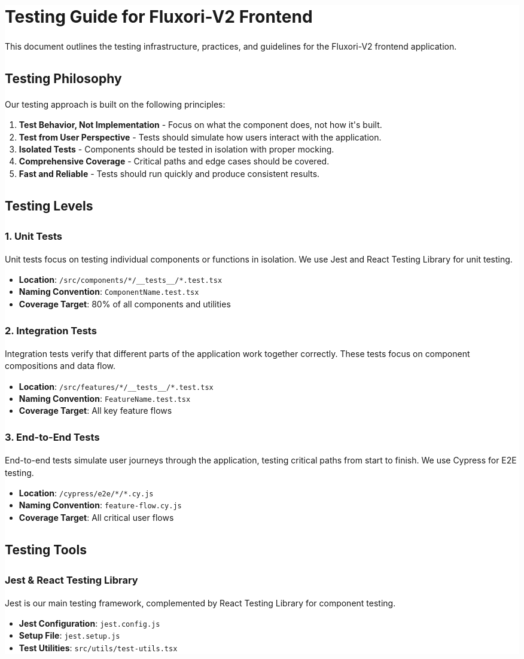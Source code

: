 # Testing Guide for Fluxori-V2 Frontend

This document outlines the testing infrastructure, practices, and guidelines for the Fluxori-V2 frontend application.

## Testing Philosophy

Our testing approach is built on the following principles:

1. **Test Behavior, Not Implementation** - Focus on what the component does, not how it's built.
2. **Test from User Perspective** - Tests should simulate how users interact with the application.
3. **Isolated Tests** - Components should be tested in isolation with proper mocking.
4. **Comprehensive Coverage** - Critical paths and edge cases should be covered.
5. **Fast and Reliable** - Tests should run quickly and produce consistent results.

## Testing Levels

### 1. Unit Tests

Unit tests focus on testing individual components or functions in isolation. We use Jest and React Testing Library for unit testing.

- **Location**: `/src/components/*/__tests__/*.test.tsx`
- **Naming Convention**: `ComponentName.test.tsx`
- **Coverage Target**: 80% of all components and utilities

### 2. Integration Tests

Integration tests verify that different parts of the application work together correctly. These tests focus on component compositions and data flow.

- **Location**: `/src/features/*/__tests__/*.test.tsx`
- **Naming Convention**: `FeatureName.test.tsx`
- **Coverage Target**: All key feature flows

### 3. End-to-End Tests

End-to-end tests simulate user journeys through the application, testing critical paths from start to finish. We use Cypress for E2E testing.

- **Location**: `/cypress/e2e/*/*.cy.js`
- **Naming Convention**: `feature-flow.cy.js`
- **Coverage Target**: All critical user flows

## Testing Tools

### Jest & React Testing Library

Jest is our main testing framework, complemented by React Testing Library for component testing.

- **Jest Configuration**: `jest.config.js`
- **Setup File**: `jest.setup.js`
- **Test Utilities**: `src/utils/test-utils.tsx`
